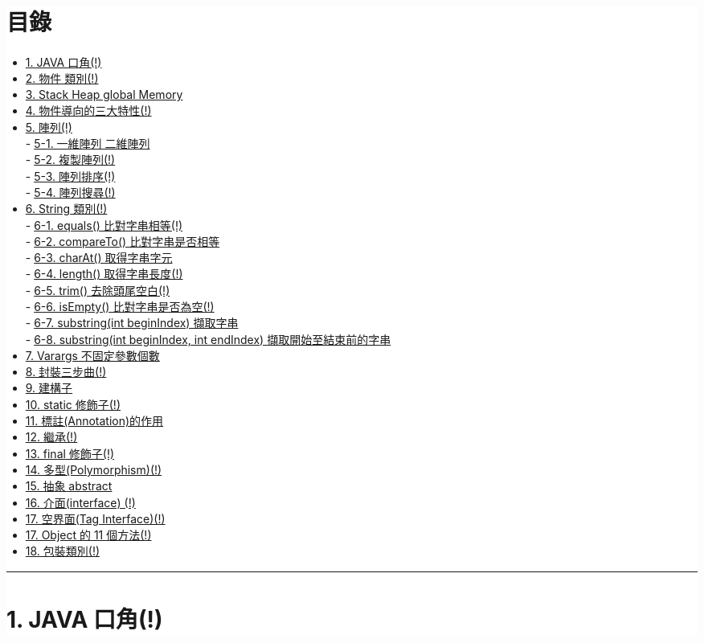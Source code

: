 <h1>目錄</h1>

<ul>
<li><a href="#1-java-%E5%8F%A3%E8%A7%92">1. JAVA 口角(!)</a></li>
<li><a href="#2-%E7%89%A9%E4%BB%B6-%E9%A1%9E%E5%88%A5">2. 物件 類別(!)</a></li>
<li><a href="#3-stack-heap-global-memory">3. Stack Heap global Memory</a></li>
<li><a href="#4-%E7%89%A9%E4%BB%B6%E5%B0%8E%E5%90%91%E7%9A%84%E4%B8%89%E5%A4%A7%E7%89%B9%E6%80%A7">4. 物件導向的三大特性(!)</a></li>
<li><a href="#5-%E9%99%A3%E5%88%97">5. 陣列(!)</a><br>
- <a href="#5-1-%E4%B8%80%E7%B6%AD%E9%99%A3%E5%88%97-%E4%BA%8C%E7%B6%AD%E9%99%A3%E5%88%97">5-1. 一維陣列 二維陣列</a><br>
- <a href="#5-2-%E8%A4%87%E8%A3%BD%E9%99%A3%E5%88%97">5-2. 複製陣列(!)</a><br>
- <a href="#5-3-%E9%99%A3%E5%88%97%E6%8E%92%E5%BA%8F">5-3. 陣列排序(!)</a><br>
- <a href="#5-4-%E9%99%A3%E5%88%97%E6%90%9C%E5%B0%8B">5-4. 陣列搜尋(!)</a></li>
<li><a href="#6-string-%E9%A1%9E%E5%88%A5">6. String 類別(!)</a><br>
- <a href="#6-1-equals-%E6%AF%94%E5%B0%8D%E5%AD%97%E4%B8%B2%E7%9B%B8%E7%AD%89">6-1. equals() 比對字串相等(!)</a><br>
- <a href="#6-2-compareto-%E6%AF%94%E5%B0%8D%E5%AD%97%E4%B8%B2%E6%98%AF%E5%90%A6%E7%9B%B8%E7%AD%89">6-2. compareTo() 比對字串是否相等</a><br>
- <a href="#6-3-charat-%E5%8F%96%E5%BE%97%E5%AD%97%E4%B8%B2%E5%AD%97%E5%85%83">6-3. charAt() 取得字串字元</a><br>
- <a href="#6-4-length-%E5%8F%96%E5%BE%97%E5%AD%97%E4%B8%B2%E9%95%B7%E5%BA%A6">6-4. length() 取得字串長度(!)</a><br>
- <a href="#6-5-trim-%E5%8E%BB%E9%99%A4%E9%A0%AD%E5%B0%BE%E7%A9%BA%E7%99%BD">6-5. trim() 去除頭尾空白(!)</a><br>
- <a href="#6-6-isempty-%E6%AF%94%E5%B0%8D%E5%AD%97%E4%B8%B2%E6%98%AF%E5%90%A6%E7%82%BA%E7%A9%BA">6-6. isEmpty() 比對字串是否為空(!)</a><br>
- <a href="#6-7-substringint-beginindex-%E6%93%B7%E5%8F%96%E5%AD%97%E4%B8%B2">6-7. substring(int beginIndex) 擷取字串</a><br>
- <a href="#6-8-substringint-beginindex-int-endindex-%E6%93%B7%E5%8F%96%E9%96%8B%E5%A7%8B%E8%87%B3%E7%B5%90%E6%9D%9F%E5%89%8D%E7%9A%84%E5%AD%97%E4%B8%B2">6-8. substring(int beginIndex, int endIndex) 擷取開始至結束前的字串</a></li>
<li><a href="#7-varargs-%E4%B8%8D%E5%9B%BA%E5%AE%9A%E5%8F%83%E6%95%B8%E5%80%8B%E6%95%B8">7. Varargs 不固定參數個數</a></li>
<li><a href="#8-%E5%B0%81%E8%A3%9D%E4%B8%89%E6%AD%A5%E6%9B%B2">8. 封裝三步曲(!)</a></li>
<li><a href="#9-%E5%BB%BA%E6%A7%8B%E5%AD%90">9. 建構子</a></li>
<li><a href="#10-static-%E4%BF%AE%E9%A3%BE%E5%AD%90">10. static 修飾子(!)</a></li>
<li><a href="#11-%E6%A8%99%E8%A8%BBannotation%E7%9A%84%E4%BD%9C%E7%94%A8">11. 標註(Annotation)的作用</a></li>
<li><a href="#12-%E7%B9%BC%E6%89%BF">12. 繼承(!)</a></li>
<li><a href="#13-final-%E4%BF%AE%E9%A3%BE%E5%AD%90">13. final 修飾子(!)</a></li>
<li><a href="#14-%E5%A4%9A%E5%9E%8Bpolymorphism">14. 多型(Polymorphism)(!)</a></li>
<li><a href="#15-%E6%8A%BD%E8%B1%A1-abstract">15. 抽象 abstract</a></li>
<li><a href="#16-%E4%BB%8B%E9%9D%A2interface">16. 介面(interface) (!)</a></li>
<li><a href="#17-%E7%A9%BA%E7%95%8C%E9%9D%A2tag-interface">17. 空界面(Tag Interface)(!)</a></li>
<li><a href="#17-object-%E7%9A%84-11-%E5%80%8B%E6%96%B9%E6%B3%95">17. Object 的 11 個方法(!)</a></li>
<li><a href="#18-%E5%8C%85%E8%A3%9D%E9%A1%9E%E5%88%A5">18. 包裝類別(!)</a></li>
</ul>

---

# 1. JAVA 口角(!)
